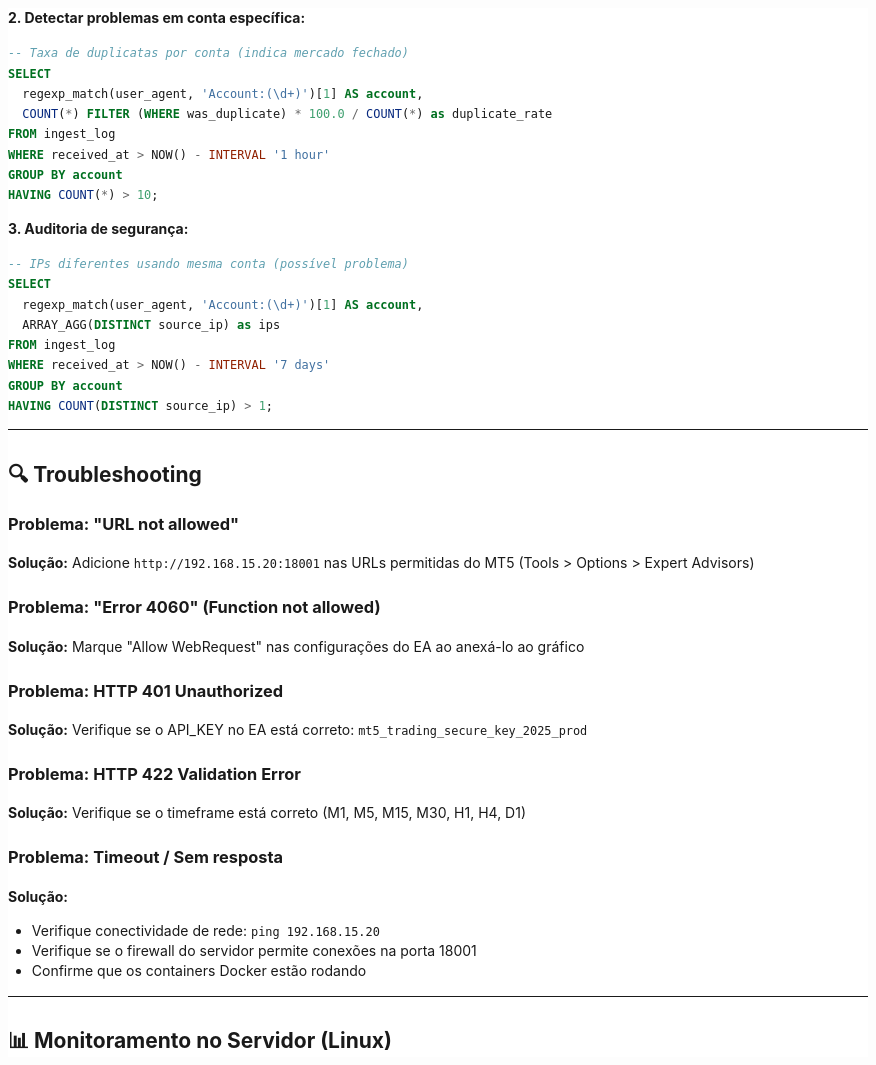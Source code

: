 **2. Detectar problemas em conta específica:**
```sql
-- Taxa de duplicatas por conta (indica mercado fechado)
SELECT 
  regexp_match(user_agent, 'Account:(\d+)')[1] AS account,
  COUNT(*) FILTER (WHERE was_duplicate) * 100.0 / COUNT(*) as duplicate_rate
FROM ingest_log
WHERE received_at > NOW() - INTERVAL '1 hour'
GROUP BY account
HAVING COUNT(*) > 10;
```

**3. Auditoria de segurança:**
```sql
-- IPs diferentes usando mesma conta (possível problema)
SELECT 
  regexp_match(user_agent, 'Account:(\d+)')[1] AS account,
  ARRAY_AGG(DISTINCT source_ip) as ips
FROM ingest_log
WHERE received_at > NOW() - INTERVAL '7 days'
GROUP BY account
HAVING COUNT(DISTINCT source_ip) > 1;
```

---

## 🔍 Troubleshooting

### Problema: "URL not allowed"
**Solução:** Adicione `http://192.168.15.20:18001` nas URLs permitidas do MT5 (Tools > Options > Expert Advisors)

### Problema: "Error 4060" (Function not allowed)
**Solução:** Marque "Allow WebRequest" nas configurações do EA ao anexá-lo ao gráfico

### Problema: HTTP 401 Unauthorized
**Solução:** Verifique se o API_KEY no EA está correto: `mt5_trading_secure_key_2025_prod`

### Problema: HTTP 422 Validation Error
**Solução:** Verifique se o timeframe está correto (M1, M5, M15, M30, H1, H4, D1)

### Problema: Timeout / Sem resposta
**Solução:** 
- Verifique conectividade de rede: `ping 192.168.15.20`
- Verifique se o firewall do servidor permite conexões na porta 18001
- Confirme que os containers Docker estão rodando

---

## 📊 Monitoramento no Servidor (Linux)
